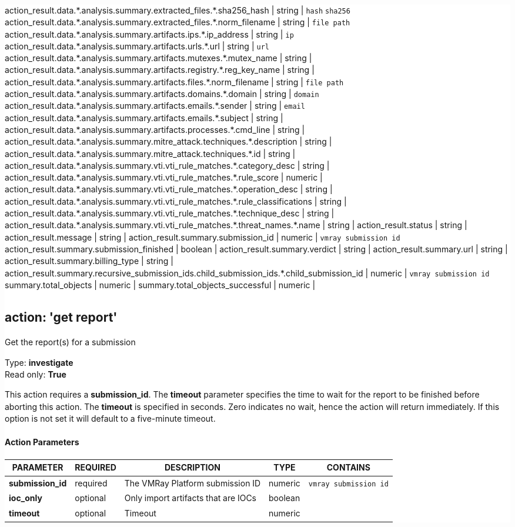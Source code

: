 action\_result\.data\.\*\.analysis\.summary\.extracted\_files\.\*\.sha256\_hash | string |  `hash`  `sha256` 
action\_result\.data\.\*\.analysis\.summary\.extracted\_files\.\*\.norm\_filename | string |  `file path` 
action\_result\.data\.\*\.analysis\.summary\.artifacts\.ips\.\*\.ip\_address | string |  `ip` 
action\_result\.data\.\*\.analysis\.summary\.artifacts\.urls\.\*\.url | string |  `url` 
action\_result\.data\.\*\.analysis\.summary\.artifacts\.mutexes\.\*\.mutex\_name | string | 
action\_result\.data\.\*\.analysis\.summary\.artifacts\.registry\.\*\.reg\_key\_name | string | 
action\_result\.data\.\*\.analysis\.summary\.artifacts\.files\.\*\.norm\_filename | string |  `file path` 
action\_result\.data\.\*\.analysis\.summary\.artifacts\.domains\.\*\.domain | string |  `domain` 
action\_result\.data\.\*\.analysis\.summary\.artifacts\.emails\.\*\.sender | string |  `email` 
action\_result\.data\.\*\.analysis\.summary\.artifacts\.emails\.\*\.subject | string | 
action\_result\.data\.\*\.analysis\.summary\.artifacts\.processes\.\*\.cmd\_line | string | 
action\_result\.data\.\*\.analysis\.summary\.mitre\_attack\.techniques\.\*\.description | string | 
action\_result\.data\.\*\.analysis\.summary\.mitre\_attack\.techniques\.\*\.id | string | 
action\_result\.data\.\*\.analysis\.summary\.vti\.vti\_rule\_matches\.\*\.category\_desc | string | 
action\_result\.data\.\*\.analysis\.summary\.vti\.vti\_rule\_matches\.\*\.rule\_score | numeric | 
action\_result\.data\.\*\.analysis\.summary\.vti\.vti\_rule\_matches\.\*\.operation\_desc | string | 
action\_result\.data\.\*\.analysis\.summary\.vti\.vti\_rule\_matches\.\*\.rule\_classifications | string | 
action\_result\.data\.\*\.analysis\.summary\.vti\.vti\_rule\_matches\.\*\.technique\_desc | string | 
action\_result\.data\.\*\.analysis\.summary\.vti\.vti\_rule\_matches\.\*\.threat\_names\.\*\.name | string | 
action\_result\.status | string | 
action\_result\.message | string | 
action\_result\.summary\.submission\_id | numeric |  `vmray submission id` 
action\_result\.summary\.submission\_finished | boolean | 
action\_result\.summary\.verdict | string | 
action\_result\.summary\.url | string | 
action\_result\.summary\.billing\_type | string | 
action\_result\.summary\.recursive\_submission\_ids\.child\_submission\_ids\.\*\.child\_submission\_id | numeric |  `vmray submission id` 
summary\.total\_objects | numeric | 
summary\.total\_objects\_successful | numeric |   

## action: 'get report'
Get the report\(s\) for a submission

Type: **investigate**  
Read only: **True**

This action requires a <b>submission\_id</b>\. The <b>timeout</b> parameter specifies the time to wait for the report to be finished before aborting this action\. The <b>timeout</b> is specified in seconds\. Zero indicates no wait, hence the action will return immediately\. If this option is not set it will default to a five\-minute timeout\.

#### Action Parameters
PARAMETER | REQUIRED | DESCRIPTION | TYPE | CONTAINS
--------- | -------- | ----------- | ---- | --------
**submission\_id** |  required  | The VMRay Platform submission ID | numeric |  `vmray submission id` 
**ioc\_only** |  optional  | Only import artifacts that are IOCs | boolean | 
**timeout** |  optional  | Timeout | numeric | 
